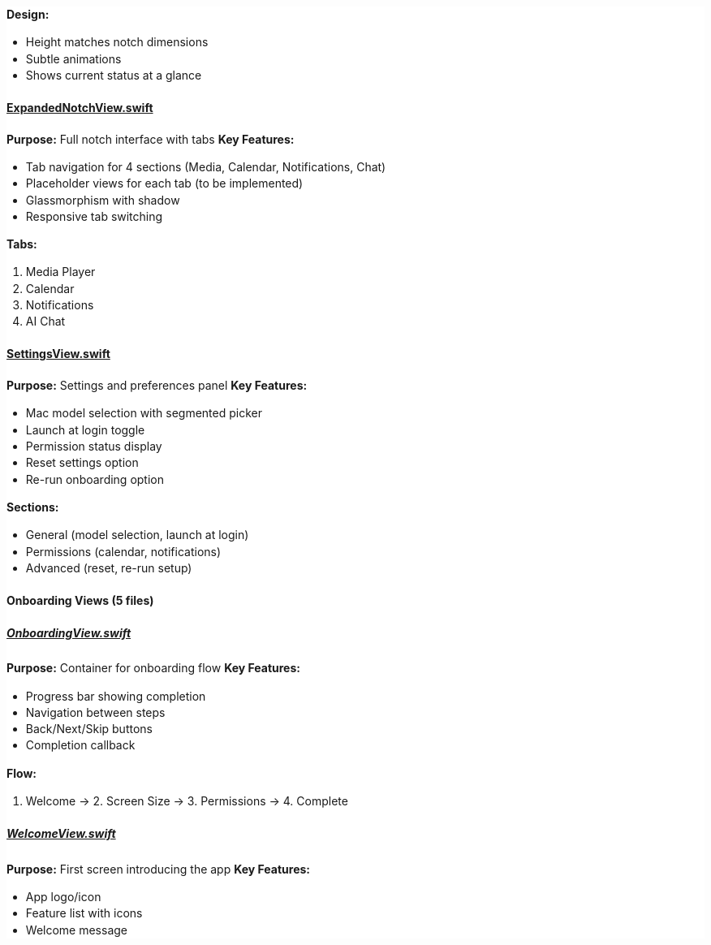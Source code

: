**Design:**
- Height matches notch dimensions
- Subtle animations
- Shows current status at a glance

#### [ExpandedNotchView.swift](Notchify/Views/ExpandedNotchView.swift)
**Purpose:** Full notch interface with tabs
**Key Features:**
- Tab navigation for 4 sections (Media, Calendar, Notifications, Chat)
- Placeholder views for each tab (to be implemented)
- Glassmorphism with shadow
- Responsive tab switching

**Tabs:**
1. Media Player
2. Calendar
3. Notifications
4. AI Chat

#### [SettingsView.swift](Notchify/Views/SettingsView.swift)
**Purpose:** Settings and preferences panel
**Key Features:**
- Mac model selection with segmented picker
- Launch at login toggle
- Permission status display
- Reset settings option
- Re-run onboarding option

**Sections:**
- General (model selection, launch at login)
- Permissions (calendar, notifications)
- Advanced (reset, re-run setup)

#### Onboarding Views (5 files)

##### [OnboardingView.swift](Notchify/Views/Onboarding/OnboardingView.swift)
**Purpose:** Container for onboarding flow
**Key Features:**
- Progress bar showing completion
- Navigation between steps
- Back/Next/Skip buttons
- Completion callback

**Flow:**
1. Welcome → 2. Screen Size → 3. Permissions → 4. Complete

##### [WelcomeView.swift](Notchify/Views/Onboarding/WelcomeView.swift)
**Purpose:** First screen introducing the app
**Key Features:**
- App logo/icon
- Feature list with icons
- Welcome message
